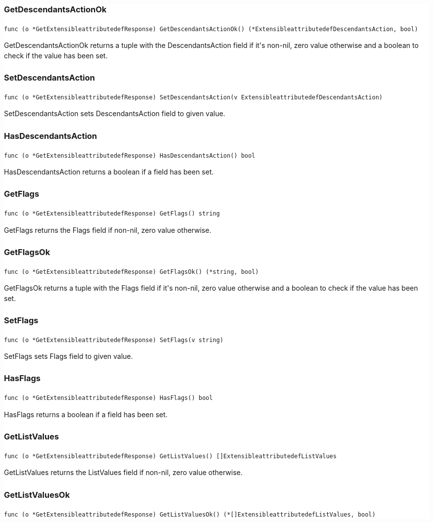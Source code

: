 ### GetDescendantsActionOk

`func (o *GetExtensibleattributedefResponse) GetDescendantsActionOk() (*ExtensibleattributedefDescendantsAction, bool)`

GetDescendantsActionOk returns a tuple with the DescendantsAction field if it's non-nil, zero value otherwise
and a boolean to check if the value has been set.

### SetDescendantsAction

`func (o *GetExtensibleattributedefResponse) SetDescendantsAction(v ExtensibleattributedefDescendantsAction)`

SetDescendantsAction sets DescendantsAction field to given value.

### HasDescendantsAction

`func (o *GetExtensibleattributedefResponse) HasDescendantsAction() bool`

HasDescendantsAction returns a boolean if a field has been set.

### GetFlags

`func (o *GetExtensibleattributedefResponse) GetFlags() string`

GetFlags returns the Flags field if non-nil, zero value otherwise.

### GetFlagsOk

`func (o *GetExtensibleattributedefResponse) GetFlagsOk() (*string, bool)`

GetFlagsOk returns a tuple with the Flags field if it's non-nil, zero value otherwise
and a boolean to check if the value has been set.

### SetFlags

`func (o *GetExtensibleattributedefResponse) SetFlags(v string)`

SetFlags sets Flags field to given value.

### HasFlags

`func (o *GetExtensibleattributedefResponse) HasFlags() bool`

HasFlags returns a boolean if a field has been set.

### GetListValues

`func (o *GetExtensibleattributedefResponse) GetListValues() []ExtensibleattributedefListValues`

GetListValues returns the ListValues field if non-nil, zero value otherwise.

### GetListValuesOk

`func (o *GetExtensibleattributedefResponse) GetListValuesOk() (*[]ExtensibleattributedefListValues, bool)`
